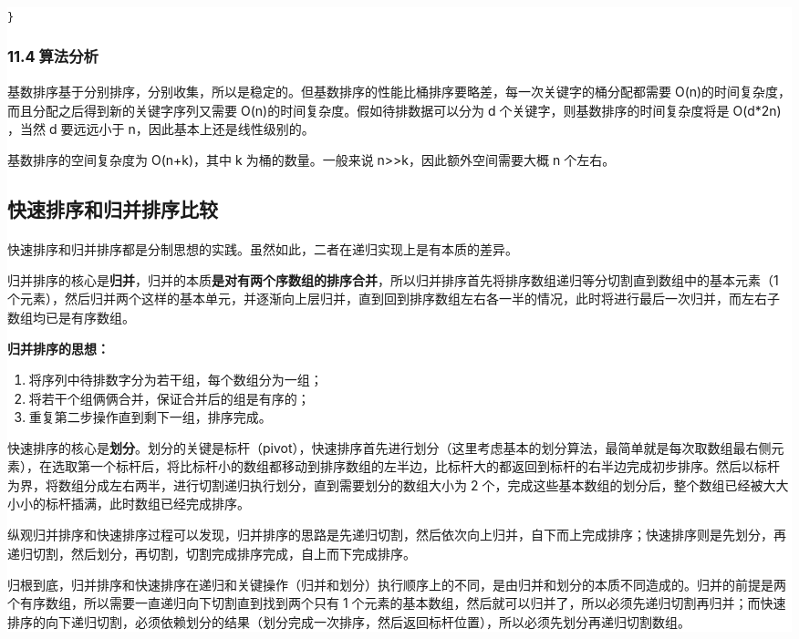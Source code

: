 ```js
}
```

### 11.4 算法分析

基数排序基于分别排序，分别收集，所以是稳定的。但基数排序的性能比桶排序要略差，每一次关键字的桶分配都需要 O(n)的时间复杂度，而且分配之后得到新的关键字序列又需要 O(n)的时间复杂度。假如待排数据可以分为 d 个关键字，则基数排序的时间复杂度将是 O(d\*2n) ，当然 d 要远远小于 n，因此基本上还是线性级别的。

基数排序的空间复杂度为 O(n+k)，其中 k 为桶的数量。一般来说 n>>k，因此额外空间需要大概 n 个左右。

## 快速排序和归并排序比较

快速排序和归并排序都是分制思想的实践。虽然如此，二者在递归实现上是有本质的差异。

归并排序的核心是**归并**，归并的本质**是对有两个序数组的排序合并**，所以归并排序首先将排序数组递归等分切割直到数组中的基本元素（1 个元素），然后归并两个这样的基本单元，并逐渐向上层归并，直到回到排序数组左右各一半的情况，此时将进行最后一次归并，而左右子数组均已是有序数组。

**归并排序的思想：**

1. 将序列中待排数字分为若干组，每个数组分为一组；
2. 将若干个组俩俩合并，保证合并后的组是有序的；
3. 重复第二步操作直到剩下一组，排序完成。

快速排序的核心是**划分**。划分的关键是标杆（pivot），快速排序首先进行划分（这里考虑基本的划分算法，最简单就是每次取数组最右侧元素），在选取第一个标杆后，将比标杆小的数组都移动到排序数组的左半边，比标杆大的都返回到标杆的右半边完成初步排序。然后以标杆为界，将数组分成左右两半，进行切割递归执行划分，直到需要划分的数组大小为 2 个，完成这些基本数组的划分后，整个数组已经被大大小小的标杆插满，此时数组已经完成排序。

纵观归并排序和快速排序过程可以发现，归并排序的思路是先递归切割，然后依次向上归并，自下而上完成排序；快速排序则是先划分，再递归切割，然后划分，再切割，切割完成排序完成，自上而下完成排序。

归根到底，归并排序和快速排序在递归和关键操作（归并和划分）执行顺序上的不同，是由归并和划分的本质不同造成的。归并的前提是两个有序数组，所以需要一直递归向下切割直到找到两个只有 1 个元素的基本数组，然后就可以归并了，所以必须先递归切割再归并；而快速排序的向下递归切割，必须依赖划分的结果（划分完成一次排序，然后返回标杆位置），所以必须先划分再递归切割数组。
